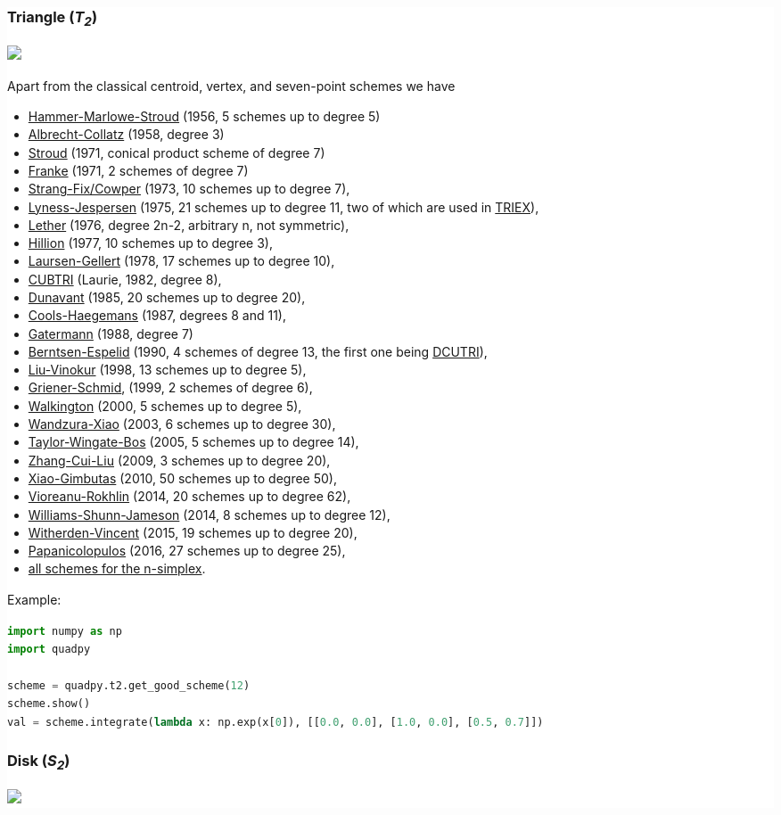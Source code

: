 ### Triangle (_T<sub>2</sub>_)
<img src="https://nschloe.github.io/quadpy/triangle-dunavant-15.svg" width="25%">

Apart from the classical centroid, vertex, and seven-point schemes we have

 * [Hammer-Marlowe-Stroud](src/quadpy/t2/_hammer_marlowe_stroud.py) (1956, 5 schemes up to
   degree 5)
 * [Albrecht-Collatz](src/quadpy/t2/_albrecht_collatz.py) (1958, degree 3)
 * [Stroud](src/quadpy/t2/_stroud.py) (1971, conical product scheme of degree 7)
 * [Franke](src/quadpy/t2/_franke.py) (1971, 2 schemes of degree 7)
 * [Strang-Fix/Cowper](src/quadpy/t2/_strang_fix_cowper) (1973, 10 schemes up to degree
   7),
 * [Lyness-Jespersen](src/quadpy/t2/_lyness_jespersen.py) (1975, 21 schemes up to degree 11,
   two of which are used in [TRIEX](https://doi.org/10.1145/356068.356070)),
 * [Lether](src/quadpy/t2/_lether.py) (1976, degree 2n-2, arbitrary n, not symmetric),
 * [Hillion](src/quadpy/t2/_hillion.py) (1977, 10 schemes up to degree 3),
 * [Laursen-Gellert](src/quadpy/t2/_laursen_gellert) (1978, 17 schemes up to degree 10),
 * [CUBTRI](src/quadpy/t2/_cubtri) (Laurie, 1982, degree 8),
 * [Dunavant](src/quadpy/t2/_dunavant) (1985, 20 schemes up to degree 20),
 * [Cools-Haegemans](src/quadpy/t2/_cools_haegemans) (1987, degrees 8 and 11),
 * [Gatermann](src/quadpy/t2/_gatermann) (1988, degree 7)
 * [Berntsen-Espelid](src/quadpy/t2/_berntsen_espelid) (1990, 4 schemes of degree 13, the
   first one being [DCUTRI](https://doi.org/10.1145/131766.131772)),
 * [Liu-Vinokur](src/quadpy/t2/_liu_vinokur.py) (1998, 13 schemes up to degree 5),
 * [Griener-Schmid](src/quadpy/t2/_griener_schmid), (1999, 2 schemes of degree 6),
 * [Walkington](src/quadpy/t2/_walkington.py) (2000, 5 schemes up to degree 5),
 * [Wandzura-Xiao](src/quadpy/t2/_wandzura_xiao) (2003, 6 schemes up to degree 30),
 * [Taylor-Wingate-Bos](src/quadpy/t2/_taylor_wingate_bos) (2005, 5 schemes up to degree
   14),
 * [Zhang-Cui-Liu](src/quadpy/t2/_zhang_cui_liu) (2009, 3 schemes up to degree 20),
 * [Xiao-Gimbutas](src/quadpy/t2/_xiao_gimbutas) (2010, 50 schemes up to degree 50),
 * [Vioreanu-Rokhlin](src/quadpy/t2/_vioreanu_rokhlin) (2014, 20 schemes up to degree 62),
 * [Williams-Shunn-Jameson](src/quadpy/t2/_williams_shunn_jameson) (2014, 8 schemes up to
   degree 12),
 * [Witherden-Vincent](src/quadpy/t2/_witherden_vincent) (2015, 19 schemes up to degree 20),
 * [Papanicolopulos](src/quadpy/t2/_papanicolopulos) (2016, 27 schemes up to degree 25),
 * [all schemes for the n-simplex](#n-simplex-tn).

Example:
```python
import numpy as np
import quadpy

scheme = quadpy.t2.get_good_scheme(12)
scheme.show()
val = scheme.integrate(lambda x: np.exp(x[0]), [[0.0, 0.0], [1.0, 0.0], [0.5, 0.7]])
```

### Disk (_S<sub>2</sub>_)
<img src="https://nschloe.github.io/quadpy/disk-hammer-stroud-20.svg" width="25%">
